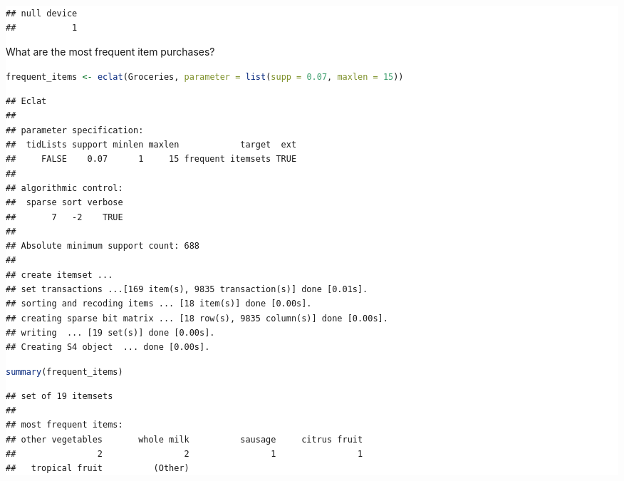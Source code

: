    ## null device 
    ##           1

What are the most frequent item purchases?

``` r
frequent_items <- eclat(Groceries, parameter = list(supp = 0.07, maxlen = 15)) 
```

    ## Eclat
    ## 
    ## parameter specification:
    ##  tidLists support minlen maxlen            target  ext
    ##     FALSE    0.07      1     15 frequent itemsets TRUE
    ## 
    ## algorithmic control:
    ##  sparse sort verbose
    ##       7   -2    TRUE
    ## 
    ## Absolute minimum support count: 688 
    ## 
    ## create itemset ... 
    ## set transactions ...[169 item(s), 9835 transaction(s)] done [0.01s].
    ## sorting and recoding items ... [18 item(s)] done [0.00s].
    ## creating sparse bit matrix ... [18 row(s), 9835 column(s)] done [0.00s].
    ## writing  ... [19 set(s)] done [0.00s].
    ## Creating S4 object  ... done [0.00s].

``` r
summary(frequent_items)
```

    ## set of 19 itemsets
    ## 
    ## most frequent items:
    ## other vegetables       whole milk          sausage     citrus fruit 
    ##                2                2                1                1 
    ##   tropical fruit          (Other) 